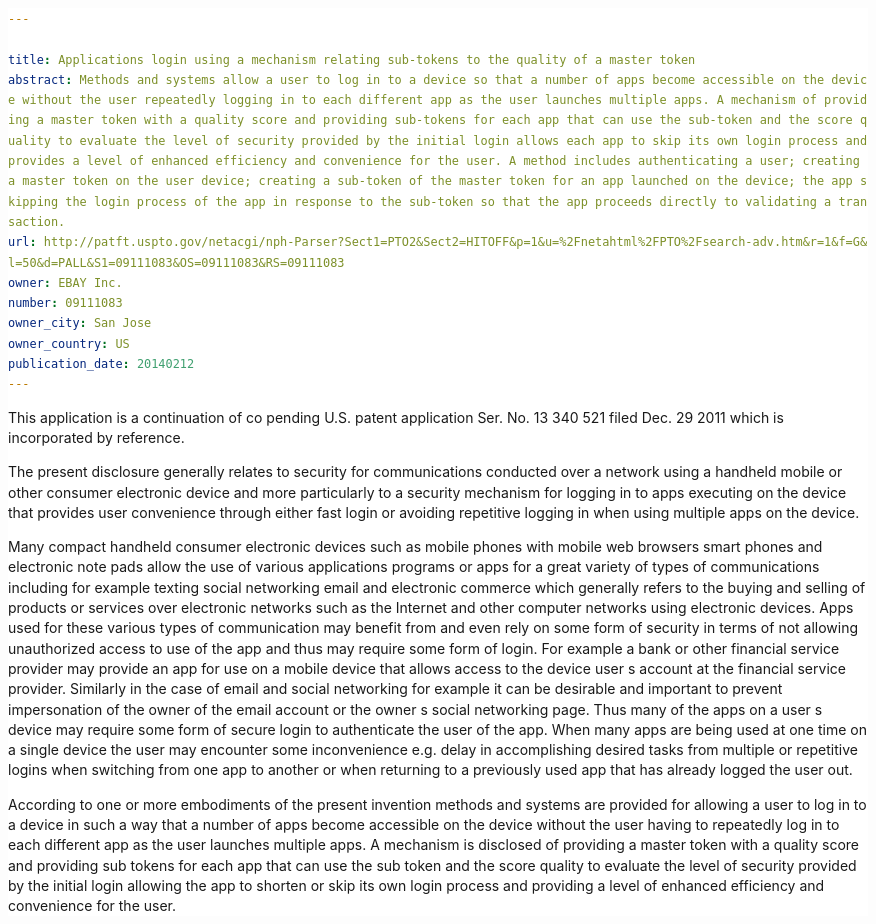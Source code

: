 ```yaml
---

title: Applications login using a mechanism relating sub-tokens to the quality of a master token
abstract: Methods and systems allow a user to log in to a device so that a number of apps become accessible on the device without the user repeatedly logging in to each different app as the user launches multiple apps. A mechanism of providing a master token with a quality score and providing sub-tokens for each app that can use the sub-token and the score quality to evaluate the level of security provided by the initial login allows each app to skip its own login process and provides a level of enhanced efficiency and convenience for the user. A method includes authenticating a user; creating a master token on the user device; creating a sub-token of the master token for an app launched on the device; the app skipping the login process of the app in response to the sub-token so that the app proceeds directly to validating a transaction.
url: http://patft.uspto.gov/netacgi/nph-Parser?Sect1=PTO2&Sect2=HITOFF&p=1&u=%2Fnetahtml%2FPTO%2Fsearch-adv.htm&r=1&f=G&l=50&d=PALL&S1=09111083&OS=09111083&RS=09111083
owner: EBAY Inc.
number: 09111083
owner_city: San Jose
owner_country: US
publication_date: 20140212
---
```

This application is a continuation of co pending U.S. patent application Ser. No. 13 340 521 filed Dec. 29 2011 which is incorporated by reference.

The present disclosure generally relates to security for communications conducted over a network using a handheld mobile or other consumer electronic device and more particularly to a security mechanism for logging in to apps executing on the device that provides user convenience through either fast login or avoiding repetitive logging in when using multiple apps on the device.

Many compact handheld consumer electronic devices such as mobile phones with mobile web browsers smart phones and electronic note pads allow the use of various applications programs or apps for a great variety of types of communications including for example texting social networking email and electronic commerce which generally refers to the buying and selling of products or services over electronic networks such as the Internet and other computer networks using electronic devices. Apps used for these various types of communication may benefit from and even rely on some form of security in terms of not allowing unauthorized access to use of the app and thus may require some form of login. For example a bank or other financial service provider may provide an app for use on a mobile device that allows access to the device user s account at the financial service provider. Similarly in the case of email and social networking for example it can be desirable and important to prevent impersonation of the owner of the email account or the owner s social networking page. Thus many of the apps on a user s device may require some form of secure login to authenticate the user of the app. When many apps are being used at one time on a single device the user may encounter some inconvenience e.g. delay in accomplishing desired tasks from multiple or repetitive logins when switching from one app to another or when returning to a previously used app that has already logged the user out.

According to one or more embodiments of the present invention methods and systems are provided for allowing a user to log in to a device in such a way that a number of apps become accessible on the device without the user having to repeatedly log in to each different app as the user launches multiple apps. A mechanism is disclosed of providing a master token with a quality score and providing sub tokens for each app that can use the sub token and the score quality to evaluate the level of security provided by the initial login allowing the app to shorten or skip its own login process and providing a level of enhanced efficiency and convenience for the user.
